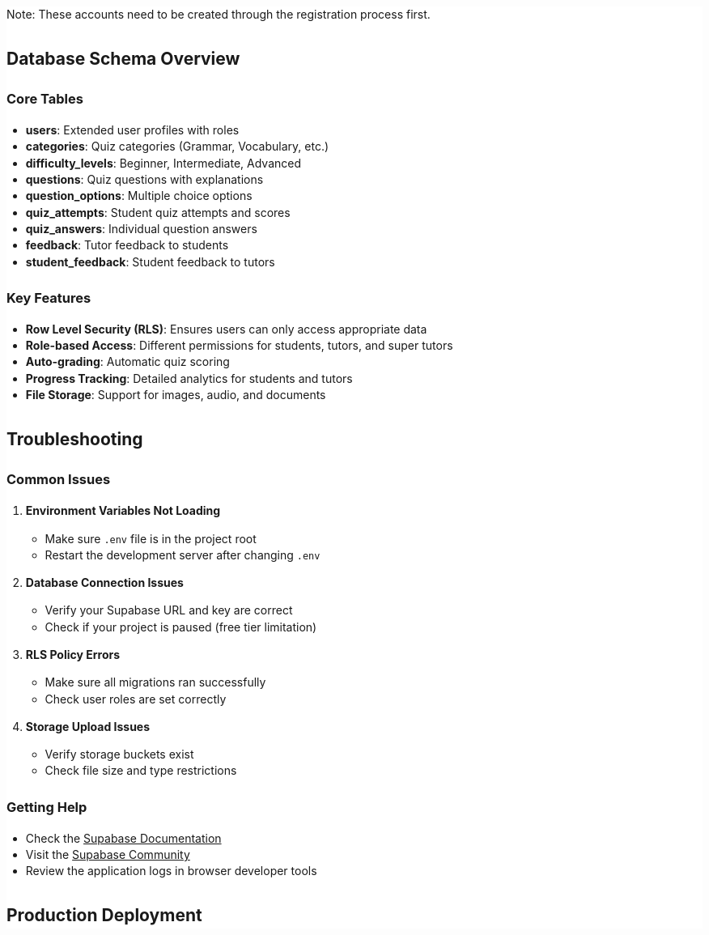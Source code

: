 Note: These accounts need to be created through the registration process first.

## Database Schema Overview

### Core Tables

- **users**: Extended user profiles with roles
- **categories**: Quiz categories (Grammar, Vocabulary, etc.)
- **difficulty_levels**: Beginner, Intermediate, Advanced
- **questions**: Quiz questions with explanations
- **question_options**: Multiple choice options
- **quiz_attempts**: Student quiz attempts and scores
- **quiz_answers**: Individual question answers
- **feedback**: Tutor feedback to students
- **student_feedback**: Student feedback to tutors

### Key Features

- **Row Level Security (RLS)**: Ensures users can only access appropriate data
- **Role-based Access**: Different permissions for students, tutors, and super tutors
- **Auto-grading**: Automatic quiz scoring
- **Progress Tracking**: Detailed analytics for students and tutors
- **File Storage**: Support for images, audio, and documents

## Troubleshooting

### Common Issues

1. **Environment Variables Not Loading**

   - Make sure `.env` file is in the project root
   - Restart the development server after changing `.env`

2. **Database Connection Issues**

   - Verify your Supabase URL and key are correct
   - Check if your project is paused (free tier limitation)

3. **RLS Policy Errors**

   - Make sure all migrations ran successfully
   - Check user roles are set correctly

4. **Storage Upload Issues**
   - Verify storage buckets exist
   - Check file size and type restrictions

### Getting Help

- Check the [Supabase Documentation](https://supabase.com/docs)
- Visit the [Supabase Community](https://github.com/supabase/supabase/discussions)
- Review the application logs in browser developer tools

## Production Deployment
